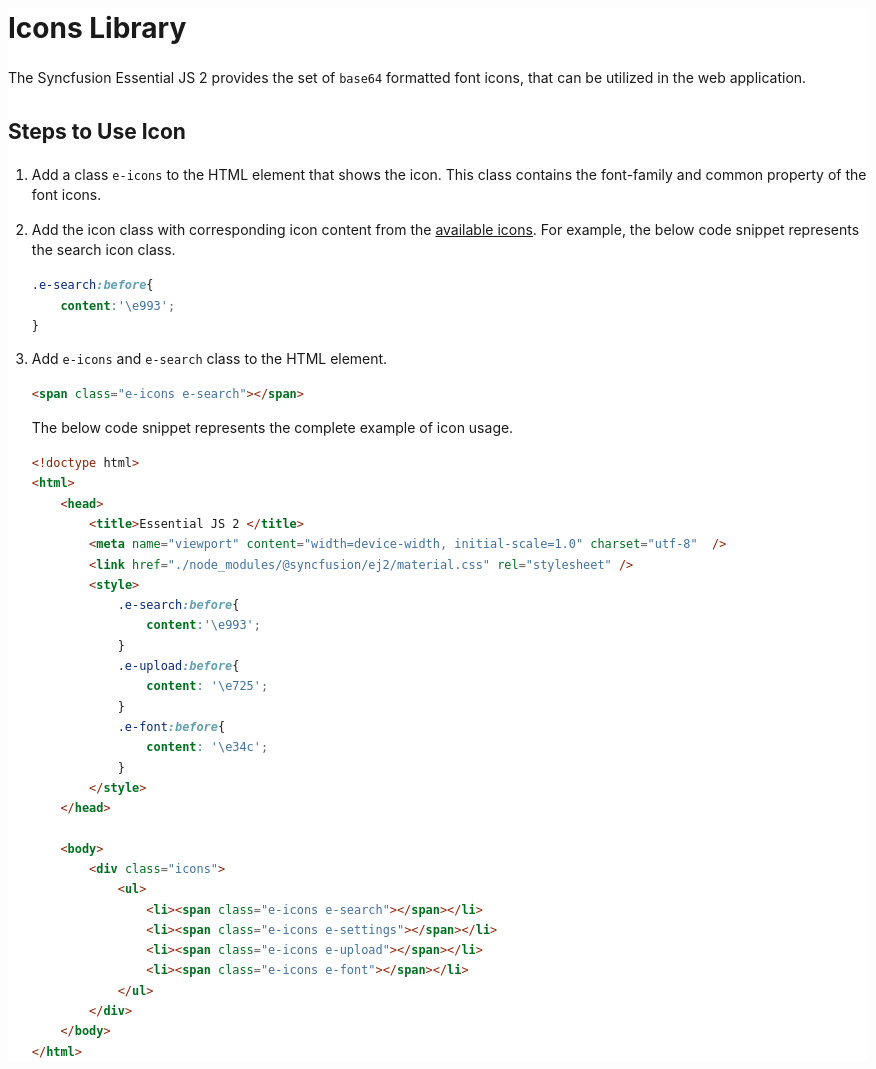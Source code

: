 # Icons Library

The Syncfusion Essential JS 2 provides the set of `base64` formatted font icons, that can be utilized in the web application.

## Steps to Use Icon

1. Add a class `e-icons` to the HTML element that shows the icon. This class contains the font-family and common property of the font icons.

2. Add the icon class with corresponding icon content from the [available icons](#available-icons). For example, the below code snippet represents the search icon class.

    ```css
    .e-search:before{
        content:'\e993';
    }
    ```

3. Add `e-icons` and `e-search` class to the HTML element.

    ```html
    <span class="e-icons e-search"></span>
    ```

    The below code snippet represents the complete example of icon usage.

    ```html
    <!doctype html>
    <html>
        <head>
            <title>Essential JS 2 </title>
            <meta name="viewport" content="width=device-width, initial-scale=1.0" charset="utf-8"  />
            <link href="./node_modules/@syncfusion/ej2/material.css" rel="stylesheet" />
            <style>
                .e-search:before{
                    content:'\e993';
                }
                .e-upload:before{
                    content: '\e725';
                }
                .e-font:before{
                    content: '\e34c';
                }
            </style>
        </head>

        <body>
            <div class="icons">
                <ul>
                    <li><span class="e-icons e-search"></span></li>
                    <li><span class="e-icons e-settings"></span></li>
                    <li><span class="e-icons e-upload"></span></li>
                    <li><span class="e-icons e-font"></span></li>
                </ul>
            </div>
        </body>
    </html>
    ```
